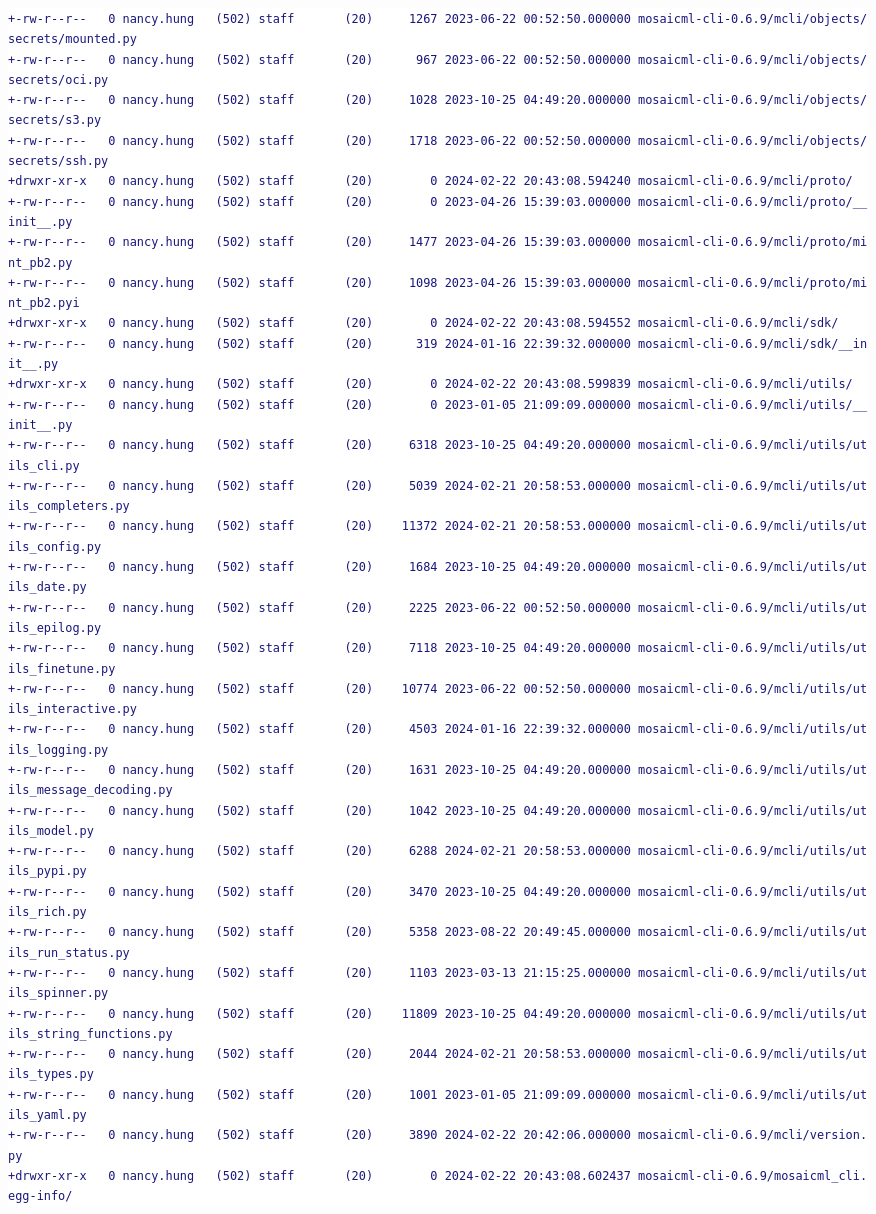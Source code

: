 ```diff
+-rw-r--r--   0 nancy.hung   (502) staff       (20)     1267 2023-06-22 00:52:50.000000 mosaicml-cli-0.6.9/mcli/objects/secrets/mounted.py
+-rw-r--r--   0 nancy.hung   (502) staff       (20)      967 2023-06-22 00:52:50.000000 mosaicml-cli-0.6.9/mcli/objects/secrets/oci.py
+-rw-r--r--   0 nancy.hung   (502) staff       (20)     1028 2023-10-25 04:49:20.000000 mosaicml-cli-0.6.9/mcli/objects/secrets/s3.py
+-rw-r--r--   0 nancy.hung   (502) staff       (20)     1718 2023-06-22 00:52:50.000000 mosaicml-cli-0.6.9/mcli/objects/secrets/ssh.py
+drwxr-xr-x   0 nancy.hung   (502) staff       (20)        0 2024-02-22 20:43:08.594240 mosaicml-cli-0.6.9/mcli/proto/
+-rw-r--r--   0 nancy.hung   (502) staff       (20)        0 2023-04-26 15:39:03.000000 mosaicml-cli-0.6.9/mcli/proto/__init__.py
+-rw-r--r--   0 nancy.hung   (502) staff       (20)     1477 2023-04-26 15:39:03.000000 mosaicml-cli-0.6.9/mcli/proto/mint_pb2.py
+-rw-r--r--   0 nancy.hung   (502) staff       (20)     1098 2023-04-26 15:39:03.000000 mosaicml-cli-0.6.9/mcli/proto/mint_pb2.pyi
+drwxr-xr-x   0 nancy.hung   (502) staff       (20)        0 2024-02-22 20:43:08.594552 mosaicml-cli-0.6.9/mcli/sdk/
+-rw-r--r--   0 nancy.hung   (502) staff       (20)      319 2024-01-16 22:39:32.000000 mosaicml-cli-0.6.9/mcli/sdk/__init__.py
+drwxr-xr-x   0 nancy.hung   (502) staff       (20)        0 2024-02-22 20:43:08.599839 mosaicml-cli-0.6.9/mcli/utils/
+-rw-r--r--   0 nancy.hung   (502) staff       (20)        0 2023-01-05 21:09:09.000000 mosaicml-cli-0.6.9/mcli/utils/__init__.py
+-rw-r--r--   0 nancy.hung   (502) staff       (20)     6318 2023-10-25 04:49:20.000000 mosaicml-cli-0.6.9/mcli/utils/utils_cli.py
+-rw-r--r--   0 nancy.hung   (502) staff       (20)     5039 2024-02-21 20:58:53.000000 mosaicml-cli-0.6.9/mcli/utils/utils_completers.py
+-rw-r--r--   0 nancy.hung   (502) staff       (20)    11372 2024-02-21 20:58:53.000000 mosaicml-cli-0.6.9/mcli/utils/utils_config.py
+-rw-r--r--   0 nancy.hung   (502) staff       (20)     1684 2023-10-25 04:49:20.000000 mosaicml-cli-0.6.9/mcli/utils/utils_date.py
+-rw-r--r--   0 nancy.hung   (502) staff       (20)     2225 2023-06-22 00:52:50.000000 mosaicml-cli-0.6.9/mcli/utils/utils_epilog.py
+-rw-r--r--   0 nancy.hung   (502) staff       (20)     7118 2023-10-25 04:49:20.000000 mosaicml-cli-0.6.9/mcli/utils/utils_finetune.py
+-rw-r--r--   0 nancy.hung   (502) staff       (20)    10774 2023-06-22 00:52:50.000000 mosaicml-cli-0.6.9/mcli/utils/utils_interactive.py
+-rw-r--r--   0 nancy.hung   (502) staff       (20)     4503 2024-01-16 22:39:32.000000 mosaicml-cli-0.6.9/mcli/utils/utils_logging.py
+-rw-r--r--   0 nancy.hung   (502) staff       (20)     1631 2023-10-25 04:49:20.000000 mosaicml-cli-0.6.9/mcli/utils/utils_message_decoding.py
+-rw-r--r--   0 nancy.hung   (502) staff       (20)     1042 2023-10-25 04:49:20.000000 mosaicml-cli-0.6.9/mcli/utils/utils_model.py
+-rw-r--r--   0 nancy.hung   (502) staff       (20)     6288 2024-02-21 20:58:53.000000 mosaicml-cli-0.6.9/mcli/utils/utils_pypi.py
+-rw-r--r--   0 nancy.hung   (502) staff       (20)     3470 2023-10-25 04:49:20.000000 mosaicml-cli-0.6.9/mcli/utils/utils_rich.py
+-rw-r--r--   0 nancy.hung   (502) staff       (20)     5358 2023-08-22 20:49:45.000000 mosaicml-cli-0.6.9/mcli/utils/utils_run_status.py
+-rw-r--r--   0 nancy.hung   (502) staff       (20)     1103 2023-03-13 21:15:25.000000 mosaicml-cli-0.6.9/mcli/utils/utils_spinner.py
+-rw-r--r--   0 nancy.hung   (502) staff       (20)    11809 2023-10-25 04:49:20.000000 mosaicml-cli-0.6.9/mcli/utils/utils_string_functions.py
+-rw-r--r--   0 nancy.hung   (502) staff       (20)     2044 2024-02-21 20:58:53.000000 mosaicml-cli-0.6.9/mcli/utils/utils_types.py
+-rw-r--r--   0 nancy.hung   (502) staff       (20)     1001 2023-01-05 21:09:09.000000 mosaicml-cli-0.6.9/mcli/utils/utils_yaml.py
+-rw-r--r--   0 nancy.hung   (502) staff       (20)     3890 2024-02-22 20:42:06.000000 mosaicml-cli-0.6.9/mcli/version.py
+drwxr-xr-x   0 nancy.hung   (502) staff       (20)        0 2024-02-22 20:43:08.602437 mosaicml-cli-0.6.9/mosaicml_cli.egg-info/
```